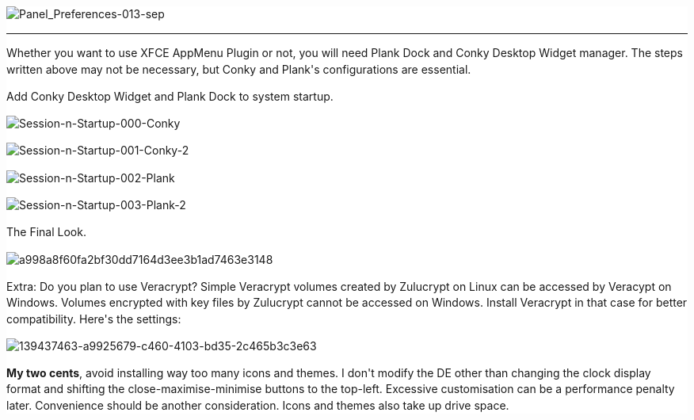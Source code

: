 ![Panel_Preferences-013-sep](https://user-images.githubusercontent.com/16861933/139434220-275a90e6-bdca-436c-8b92-5a53f958db55.png)

---

Whether you want to use XFCE AppMenu Plugin or not, you will need Plank Dock and Conky Desktop Widget manager. The steps written above may not be necessary, but Conky and Plank's configurations are essential.

Add Conky Desktop Widget and Plank Dock to system startup.

![Session-n-Startup-000-Conky](https://user-images.githubusercontent.com/16861933/139437063-8620d1f1-177d-4f47-b843-05249770f90d.png)

![Session-n-Startup-001-Conky-2](https://user-images.githubusercontent.com/16861933/139437104-869cdfe8-0881-4aba-ad87-be4ce510449b.png)

![Session-n-Startup-002-Plank](https://user-images.githubusercontent.com/16861933/139437141-6faa729a-5e41-4989-a8f9-307ad5f7f3a3.png)

![Session-n-Startup-003-Plank-2](https://user-images.githubusercontent.com/16861933/139437213-607de3f0-9f8f-4efd-84fe-1cfe5a4cf7d1.png)

The Final Look.

![a998a8f60fa2bf30dd7164d3ee3b1ad7463e3148](https://user-images.githubusercontent.com/16861933/171025507-8b8b72eb-bc17-4e45-858f-5c2e4e767c1f.png)

Extra:
Do you plan to use Veracrypt? Simple Veracrypt volumes created by Zulucrypt on Linux can be accessed by Veracypt on Windows. Volumes encrypted with key files by Zulucrypt cannot be accessed on Windows. Install Veracrypt in that case for better compatibility.
Here's the settings:

![139437463-a9925679-c460-4103-bd35-2c465b3c3e63](https://user-images.githubusercontent.com/16861933/171028664-55bf8523-b0de-41ca-9809-2faaf678a066.png)

**My two cents**, avoid installing way too many icons and themes. I don't modify the DE other than changing the clock display format and shifting the close-maximise-minimise buttons to the top-left. Excessive customisation can be a performance penalty later. Convenience should be another consideration. Icons and themes also take up drive space.
